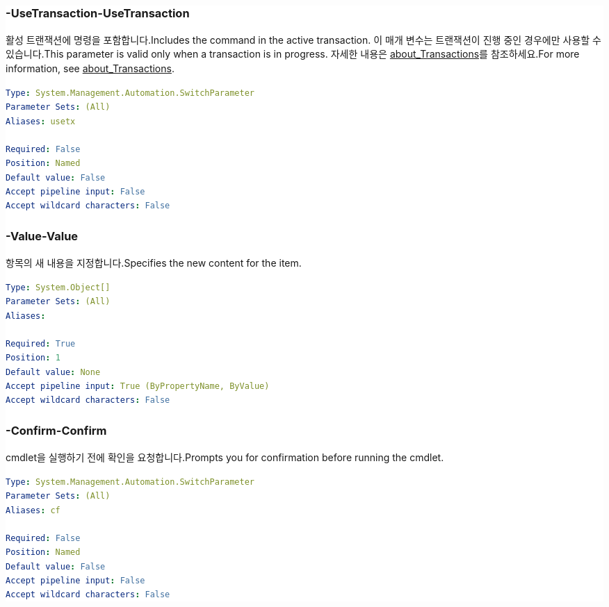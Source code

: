 ### <span data-ttu-id="2dfd4-213">-UseTransaction</span><span class="sxs-lookup"><span data-stu-id="2dfd4-213">-UseTransaction</span></span>

<span data-ttu-id="2dfd4-214">활성 트랜잭션에 명령을 포함합니다.</span><span class="sxs-lookup"><span data-stu-id="2dfd4-214">Includes the command in the active transaction.</span></span> <span data-ttu-id="2dfd4-215">이 매개 변수는 트랜잭션이 진행 중인 경우에만 사용할 수 있습니다.</span><span class="sxs-lookup"><span data-stu-id="2dfd4-215">This parameter is valid only when a transaction is in progress.</span></span> <span data-ttu-id="2dfd4-216">자세한 내용은 [about_Transactions](../Microsoft.PowerShell.Core/About/about_Transactions.md)를 참조하세요.</span><span class="sxs-lookup"><span data-stu-id="2dfd4-216">For more information, see [about_Transactions](../Microsoft.PowerShell.Core/About/about_Transactions.md).</span></span>

```yaml
Type: System.Management.Automation.SwitchParameter
Parameter Sets: (All)
Aliases: usetx

Required: False
Position: Named
Default value: False
Accept pipeline input: False
Accept wildcard characters: False
```

### <span data-ttu-id="2dfd4-217">-Value</span><span class="sxs-lookup"><span data-stu-id="2dfd4-217">-Value</span></span>

<span data-ttu-id="2dfd4-218">항목의 새 내용을 지정합니다.</span><span class="sxs-lookup"><span data-stu-id="2dfd4-218">Specifies the new content for the item.</span></span>

```yaml
Type: System.Object[]
Parameter Sets: (All)
Aliases:

Required: True
Position: 1
Default value: None
Accept pipeline input: True (ByPropertyName, ByValue)
Accept wildcard characters: False
```

### <span data-ttu-id="2dfd4-219">-Confirm</span><span class="sxs-lookup"><span data-stu-id="2dfd4-219">-Confirm</span></span>

<span data-ttu-id="2dfd4-220">cmdlet을 실행하기 전에 확인을 요청합니다.</span><span class="sxs-lookup"><span data-stu-id="2dfd4-220">Prompts you for confirmation before running the cmdlet.</span></span>

```yaml
Type: System.Management.Automation.SwitchParameter
Parameter Sets: (All)
Aliases: cf

Required: False
Position: Named
Default value: False
Accept pipeline input: False
Accept wildcard characters: False
```
